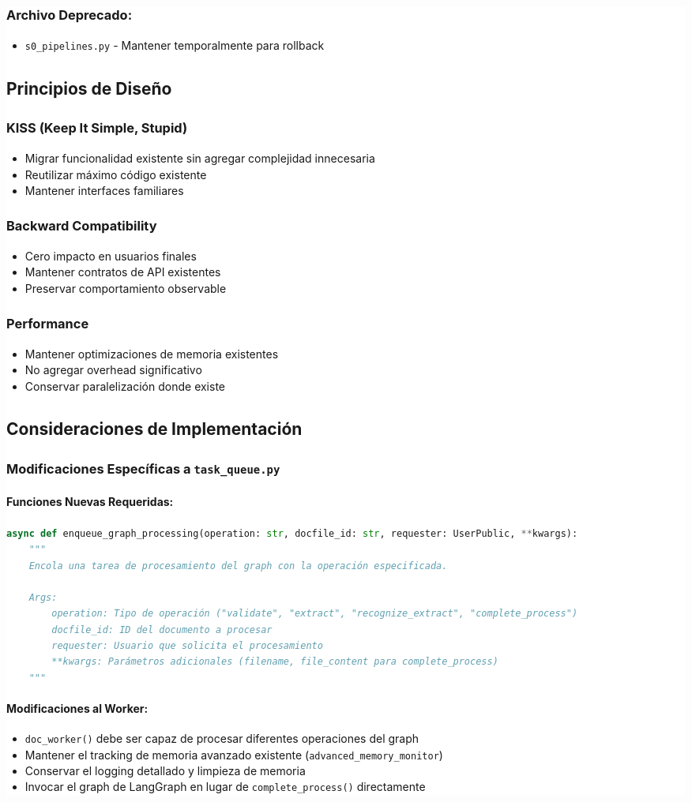 ### Archivo Deprecado:

- `s0_pipelines.py` - Mantener temporalmente para rollback

## Principios de Diseño

### KISS (Keep It Simple, Stupid)

- Migrar funcionalidad existente sin agregar complejidad innecesaria
- Reutilizar máximo código existente
- Mantener interfaces familiares

### Backward Compatibility

- Cero impacto en usuarios finales
- Mantener contratos de API existentes
- Preservar comportamiento observable

### Performance

- Mantener optimizaciones de memoria existentes
- No agregar overhead significativo
- Conservar paralelización donde existe

## Consideraciones de Implementación

### Modificaciones Específicas a `task_queue.py`

#### Funciones Nuevas Requeridas:

```python
async def enqueue_graph_processing(operation: str, docfile_id: str, requester: UserPublic, **kwargs):
    """
    Encola una tarea de procesamiento del graph con la operación especificada.

    Args:
        operation: Tipo de operación ("validate", "extract", "recognize_extract", "complete_process")
        docfile_id: ID del documento a procesar
        requester: Usuario que solicita el procesamiento
        **kwargs: Parámetros adicionales (filename, file_content para complete_process)
    """
```

#### Modificaciones al Worker:

- `doc_worker()` debe ser capaz de procesar diferentes operaciones del graph
- Mantener el tracking de memoria avanzado existente (`advanced_memory_monitor`)
- Conservar el logging detallado y limpieza de memoria
- Invocar el graph de LangGraph en lugar de `complete_process()` directamente

